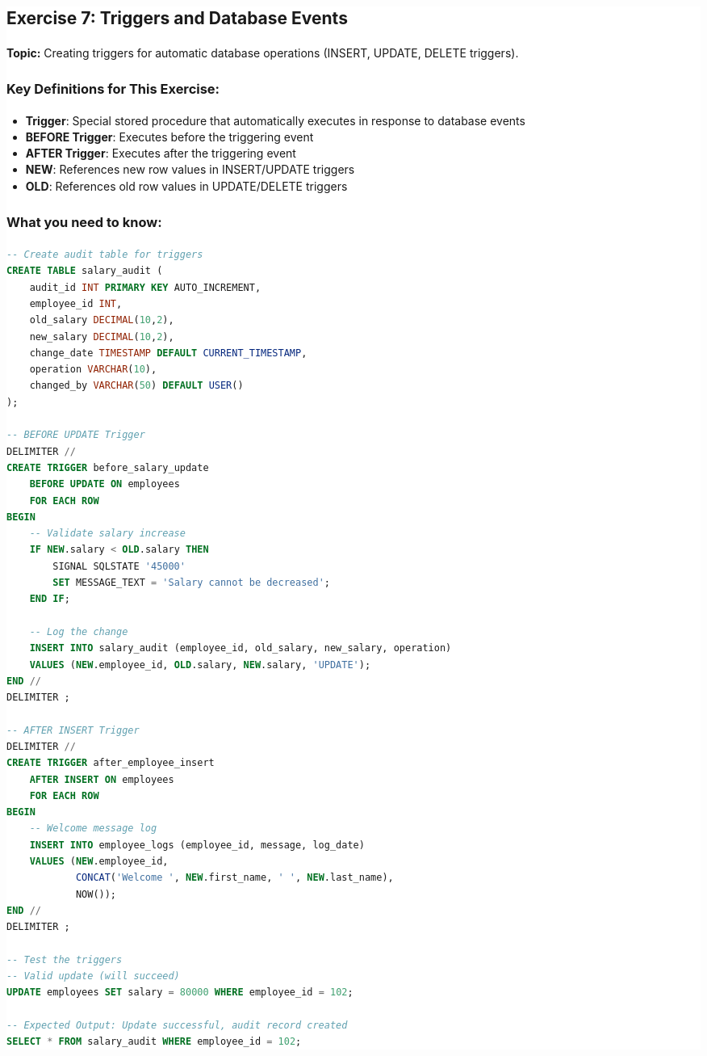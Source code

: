 
## **Exercise 7: Triggers and Database Events**
**Topic:** Creating triggers for automatic database operations (INSERT, UPDATE, DELETE triggers).

### **Key Definitions for This Exercise:**
- **Trigger**: Special stored procedure that automatically executes in response to database events
- **BEFORE Trigger**: Executes before the triggering event
- **AFTER Trigger**: Executes after the triggering event
- **NEW**: References new row values in INSERT/UPDATE triggers
- **OLD**: References old row values in UPDATE/DELETE triggers

### What you need to know:
```sql
-- Create audit table for triggers
CREATE TABLE salary_audit (
    audit_id INT PRIMARY KEY AUTO_INCREMENT,
    employee_id INT,
    old_salary DECIMAL(10,2),
    new_salary DECIMAL(10,2),
    change_date TIMESTAMP DEFAULT CURRENT_TIMESTAMP,
    operation VARCHAR(10),
    changed_by VARCHAR(50) DEFAULT USER()
);

-- BEFORE UPDATE Trigger
DELIMITER //
CREATE TRIGGER before_salary_update
    BEFORE UPDATE ON employees
    FOR EACH ROW
BEGIN
    -- Validate salary increase
    IF NEW.salary < OLD.salary THEN
        SIGNAL SQLSTATE '45000' 
        SET MESSAGE_TEXT = 'Salary cannot be decreased';
    END IF;
    
    -- Log the change
    INSERT INTO salary_audit (employee_id, old_salary, new_salary, operation)
    VALUES (NEW.employee_id, OLD.salary, NEW.salary, 'UPDATE');
END //
DELIMITER ;

-- AFTER INSERT Trigger
DELIMITER //
CREATE TRIGGER after_employee_insert
    AFTER INSERT ON employees
    FOR EACH ROW
BEGIN
    -- Welcome message log
    INSERT INTO employee_logs (employee_id, message, log_date)
    VALUES (NEW.employee_id, 
            CONCAT('Welcome ', NEW.first_name, ' ', NEW.last_name), 
            NOW());
END //
DELIMITER ;

-- Test the triggers
-- Valid update (will succeed)
UPDATE employees SET salary = 80000 WHERE employee_id = 102;

-- Expected Output: Update successful, audit record created
SELECT * FROM salary_audit WHERE employee_id = 102;

```